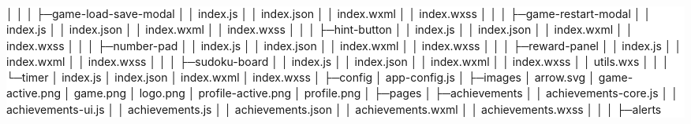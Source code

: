 │  │
│  ├─game-load-save-modal
│  │      index.js
│  │      index.json
│  │      index.wxml
│  │      index.wxss
│  │
│  ├─game-restart-modal
│  │      index.js
│  │      index.json
│  │      index.wxml
│  │      index.wxss
│  │
│  ├─hint-button
│  │      index.js
│  │      index.json
│  │      index.wxml
│  │      index.wxss
│  │
│  ├─number-pad
│  │      index.js
│  │      index.json
│  │      index.wxml
│  │      index.wxss
│  │
│  ├─reward-panel
│  │      index.js
│  │      index.wxml
│  │      index.wxss
│  │
│  ├─sudoku-board
│  │      index.js
│  │      index.json
│  │      index.wxml
│  │      index.wxss
│  │      utils.wxs
│  │
│  └─timer
│          index.js
│          index.json
│          index.wxml
│          index.wxss
│
├─config
│      app-config.js
│
├─images
│      arrow.svg
│      game-active.png
│      game.png
│      logo.png
│      profile-active.png
│      profile.png
│
├─pages
│  ├─achievements
│  │      achievements-core.js
│  │      achievements-ui.js
│  │      achievements.js
│  │      achievements.json
│  │      achievements.wxml
│  │      achievements.wxss
│  │
│  ├─alerts